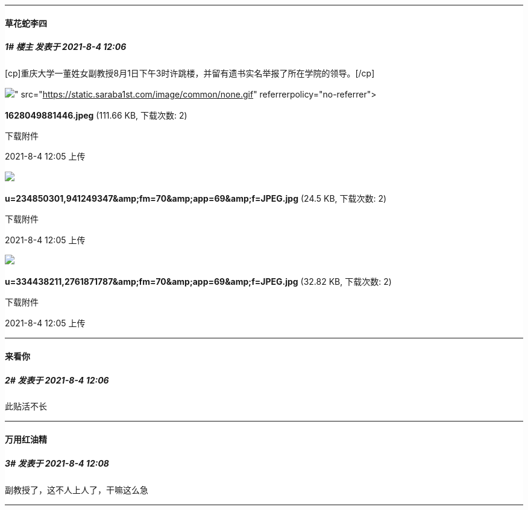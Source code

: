 

*****

####  草花蛇李四  
##### 1#       楼主       发表于 2021-8-4 12:06


[cp]重庆大学一董姓女副教授8月1日下午3时许跳楼，并留有遗书实名举报了所在学院的领导。 ​​​[/cp]

<img src="https://img.saraba1st.com/forum/202108/04/120524zn88xirssuxvxkuu.jpeg" referrerpolicy="no-referrer">" src="https://static.saraba1st.com/image/common/none.gif" referrerpolicy="no-referrer">


<strong>1628049881446.jpeg</strong> (111.66 KB, 下载次数: 2)

下载附件

2021-8-4 12:05 上传


<img src="https://img.saraba1st.com/forum/202108/04/120524mwvd8coudtwlc0dr.jpg" referrerpolicy="no-referrer">


<strong>u=234850301,941249347&amp;amp;fm=70&amp;amp;app=69&amp;amp;f=JPEG.jpg</strong> (24.5 KB, 下载次数: 2)

下载附件

2021-8-4 12:05 上传


<img src="https://img.saraba1st.com/forum/202108/04/120524rshbscrfue19shbz.jpg" referrerpolicy="no-referrer">


<strong>u=334438211,2761871787&amp;amp;fm=70&amp;amp;app=69&amp;amp;f=JPEG.jpg</strong> (32.82 KB, 下载次数: 2)

下载附件

2021-8-4 12:05 上传


*****

####  来看你  
##### 2#       发表于 2021-8-4 12:06


此贴活不长


*****

####  万用红油精  
##### 3#       发表于 2021-8-4 12:08


副教授了，这不人上人了，干嘛这么急


*****
